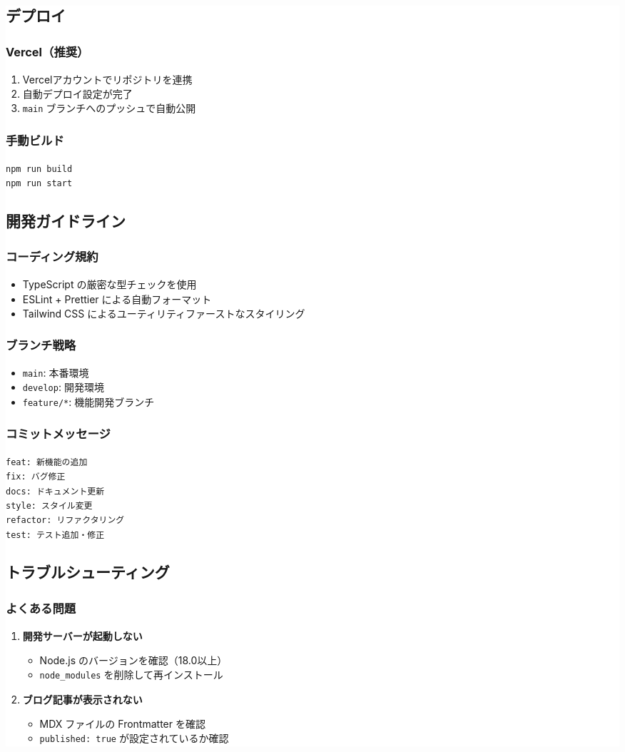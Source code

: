 ## デプロイ

### Vercel（推奨）

1. Vercelアカウントでリポジトリを連携
2. 自動デプロイ設定が完了
3. `main` ブランチへのプッシュで自動公開

### 手動ビルド

```bash
npm run build
npm run start
```

## 開発ガイドライン

### コーディング規約

- TypeScript の厳密な型チェックを使用
- ESLint + Prettier による自動フォーマット
- Tailwind CSS によるユーティリティファーストなスタイリング

### ブランチ戦略

- `main`: 本番環境
- `develop`: 開発環境
- `feature/*`: 機能開発ブランチ

### コミットメッセージ

```
feat: 新機能の追加
fix: バグ修正
docs: ドキュメント更新
style: スタイル変更
refactor: リファクタリング
test: テスト追加・修正
```

## トラブルシューティング

### よくある問題

1. **開発サーバーが起動しない**
   - Node.js のバージョンを確認（18.0以上）
   - `node_modules` を削除して再インストール

2. **ブログ記事が表示されない**
   - MDX ファイルの Frontmatter を確認
   - `published: true` が設定されているか確認
